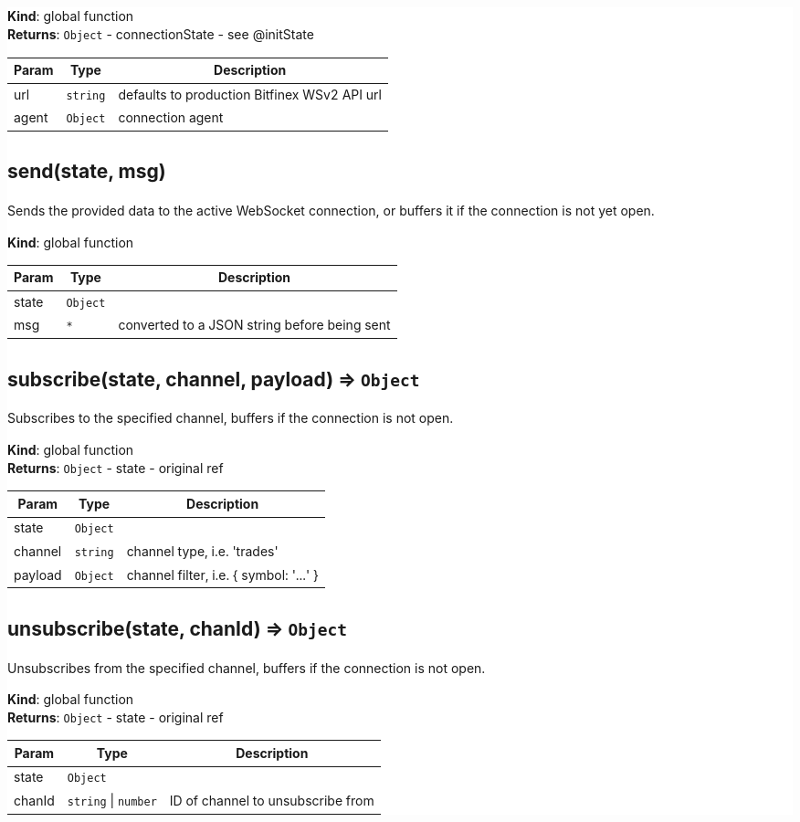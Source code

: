 **Kind**: global function  
**Returns**: <code>Object</code> - connectionState - see @initState  

| Param | Type | Description |
| --- | --- | --- |
| url | <code>string</code> | defaults to production Bitfinex WSv2 API url |
| agent | <code>Object</code> | connection agent |

<a name="send"></a>

## send(state, msg)
Sends the provided data to the active WebSocket connection, or buffers it if
the connection is not yet open.

**Kind**: global function  

| Param | Type | Description |
| --- | --- | --- |
| state | <code>Object</code> |  |
| msg | <code>\*</code> | converted to a JSON string before being sent |

<a name="subscribe"></a>

## subscribe(state, channel, payload) ⇒ <code>Object</code>
Subscribes to the specified channel, buffers if the connection is not open.

**Kind**: global function  
**Returns**: <code>Object</code> - state - original ref  

| Param | Type | Description |
| --- | --- | --- |
| state | <code>Object</code> |  |
| channel | <code>string</code> | channel type, i.e. 'trades' |
| payload | <code>Object</code> | channel filter, i.e. { symbol: '...' } |

<a name="unsubscribe"></a>

## unsubscribe(state, chanId) ⇒ <code>Object</code>
Unsubscribes from the specified channel, buffers if the connection is not
open.

**Kind**: global function  
**Returns**: <code>Object</code> - state - original ref  

| Param | Type | Description |
| --- | --- | --- |
| state | <code>Object</code> |  |
| chanId | <code>string</code> \| <code>number</code> | ID of channel to unsubscribe from |
